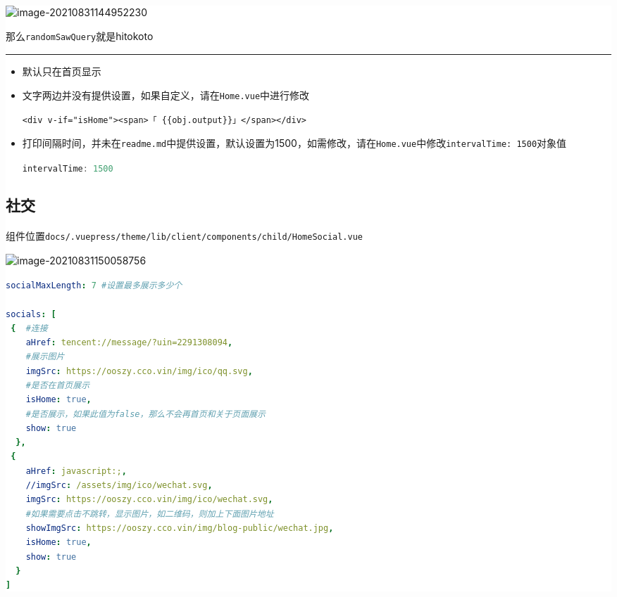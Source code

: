 ![image-20210831144952230](http://ooszy.cco.vin/img/blog-note/image-20210831144952230.png?x-oss-process=style/pictureProcess1)

那么`randomSawQuery`就是hitokoto

---

- 默认只在首页显示

- 文字两边并没有提供设置，如果自定义，请在`Home.vue`中进行修改

    ```vue
    <div v-if="isHome"><span>「 {{obj.output}}」</span></div>
    ```

- 打印间隔时间，并未在`readme.md`中提供设置，默认设置为1500，如需修改，请在`Home.vue`中修改`intervalTime: 1500`对象值

    ```js
    intervalTime: 1500
    ```



## 社交

组件位置`docs/.vuepress/theme/lib/client/components/child/HomeSocial.vue`

![image-20210831150058756](http://ooszy.cco.vin/img/blog-note/image-20210831150058756.png?x-oss-process=style/pictureProcess1)

```yaml
socialMaxLength: 7 #设置最多展示多少个

socials: [
 {	#连接
    aHref: tencent://message/?uin=2291308094,
    #展示图片
    imgSrc: https://ooszy.cco.vin/img/ico/qq.svg,
    #是否在首页展示
    isHome: true,
    #是否展示，如果此值为false，那么不会再首页和关于页面展示
    show: true
  },
 {
    aHref: javascript:;,
    //imgSrc: /assets/img/ico/wechat.svg,
    imgSrc: https://ooszy.cco.vin/img/ico/wechat.svg,
    #如果需要点击不跳转，显示图片，如二维码，则加上下面图片地址
    showImgSrc: https://ooszy.cco.vin/img/blog-public/wechat.jpg,
    isHome: true,
    show: true
  }
]
```




